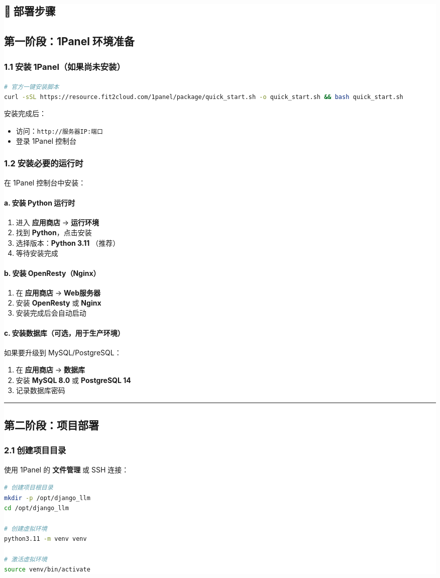 
## 🚀 部署步骤

## 第一阶段：1Panel 环境准备

### 1.1 安装 1Panel（如果尚未安装）

```bash
# 官方一键安装脚本
curl -sSL https://resource.fit2cloud.com/1panel/package/quick_start.sh -o quick_start.sh && bash quick_start.sh
```

安装完成后：
- 访问：`http://服务器IP:端口`
- 登录 1Panel 控制台

### 1.2 安装必要的运行时

在 1Panel 控制台中安装：

#### a. 安装 Python 运行时
1. 进入 **应用商店** → **运行环境**
2. 找到 **Python**，点击安装
3. 选择版本：**Python 3.11** （推荐）
4. 等待安装完成

#### b. 安装 OpenResty（Nginx）
1. 在 **应用商店** → **Web服务器**
2. 安装 **OpenResty** 或 **Nginx**
3. 安装完成后会自动启动

#### c. 安装数据库（可选，用于生产环境）
如果要升级到 MySQL/PostgreSQL：
1. 在 **应用商店** → **数据库**
2. 安装 **MySQL 8.0** 或 **PostgreSQL 14**
3. 记录数据库密码

---

## 第二阶段：项目部署

### 2.1 创建项目目录

使用 1Panel 的 **文件管理** 或 SSH 连接：

```bash
# 创建项目根目录
mkdir -p /opt/django_llm
cd /opt/django_llm

# 创建虚拟环境
python3.11 -m venv venv

# 激活虚拟环境
source venv/bin/activate
```
